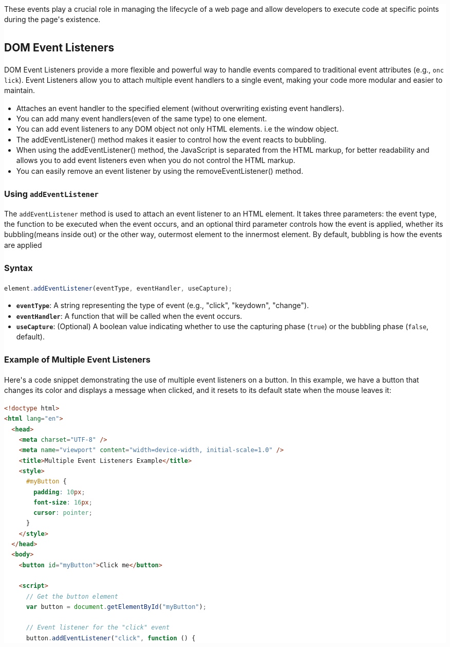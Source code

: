 These events play a crucial role in managing the lifecycle of a web page and allow developers to execute code at specific points during the page's existence.

## DOM Event Listeners

DOM Event Listeners provide a more flexible and powerful way to handle events compared to traditional event attributes (e.g., `onclick`). Event Listeners allow you to attach multiple event handlers to a single event, making your code more modular and easier to maintain.

- Attaches an event handler to the specified element (without overwriting existing event handlers).
- You can add many event handlers(even of the same type) to one element.
- You can add event listeners to any DOM object not only HTML elements. i.e the window object.
- The addEventListener() method makes it easier to control how the event reacts to bubbling.
- When using the addEventListener() method, the JavaScript is separated from the HTML markup, for better readability and allows you to add event listeners even when you do not control the HTML markup.
- You can easily remove an event listener by using the removeEventListener() method.

### Using `addEventListener`

The `addEventListener` method is used to attach an event listener to an HTML element. It takes three parameters: the event type, the function to be executed when the event occurs, and an optional third parameter controls how the event is applied, whether its bubbling(means inside out) or the other way, outermost element to the innermost element. By default, bubbling is how the events are applied

### Syntax

```jsx
element.addEventListener(eventType, eventHandler, useCapture);
```

- **`eventType`**: A string representing the type of event (e.g., "click", "keydown", "change").
- **`eventHandler`**: A function that will be called when the event occurs.
- **`useCapture`**: (Optional) A boolean value indicating whether to use the capturing phase (`true`) or the bubbling phase (`false`, default).

### Example of Multiple Event Listeners

Here's a code snippet demonstrating the use of multiple event listeners on a button. In this example, we have a button that changes its color and displays a message when clicked, and it resets to its default state when the mouse leaves it:

```html
<!doctype html>
<html lang="en">
  <head>
    <meta charset="UTF-8" />
    <meta name="viewport" content="width=device-width, initial-scale=1.0" />
    <title>Multiple Event Listeners Example</title>
    <style>
      #myButton {
        padding: 10px;
        font-size: 16px;
        cursor: pointer;
      }
    </style>
  </head>
  <body>
    <button id="myButton">Click me</button>

    <script>
      // Get the button element
      var button = document.getElementById("myButton");

      // Event listener for the "click" event
      button.addEventListener("click", function () {
```